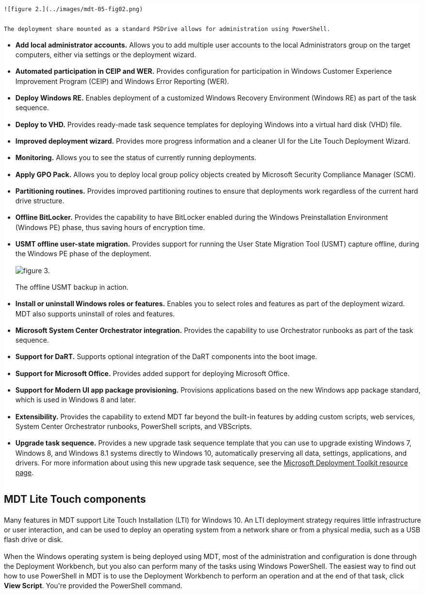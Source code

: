     ![figure 2.](../images/mdt-05-fig02.png)

    The deployment share mounted as a standard PSDrive allows for administration using PowerShell.

- **Add local administrator accounts.** Allows you to add multiple user accounts to the local Administrators group on the target computers, either via settings or the deployment wizard.
- **Automated participation in CEIP and WER.** Provides configuration for participation in Windows Customer Experience Improvement Program (CEIP) and Windows Error Reporting (WER).
- **Deploy Windows RE.** Enables deployment of a customized Windows Recovery Environment (Windows RE) as part of the task sequence.
- **Deploy to VHD.** Provides ready-made task sequence templates for deploying Windows into a virtual hard disk (VHD) file.
- **Improved deployment wizard.** Provides more progress information and a cleaner UI for the Lite Touch Deployment Wizard.
- **Monitoring.** Allows you to see the status of currently running deployments.
- **Apply GPO Pack.** Allows you to deploy local group policy objects created by Microsoft Security Compliance Manager (SCM).
- **Partitioning routines.** Provides improved partitioning routines to ensure that deployments work regardless of the current hard drive structure.
- **Offline BitLocker.** Provides the capability to have BitLocker enabled during the Windows Preinstallation Environment (Windows PE) phase, thus saving hours of encryption time.
- **USMT offline user-state migration.** Provides support for running the User State Migration Tool (USMT) capture offline, during the Windows PE phase of the deployment.

    ![figure 3.](../images/mdt-05-fig03.png)

    The offline USMT backup in action.

- **Install or uninstall Windows roles or features.** Enables you to select roles and features as part of the deployment wizard. MDT also supports uninstall of roles and features.
- **Microsoft System Center Orchestrator integration.** Provides the capability to use Orchestrator runbooks as part of the task sequence.
- **Support for DaRT.** Supports optional integration of the DaRT components into the boot image.
- **Support for Microsoft Office.** Provides added support for deploying Microsoft Office.
- **Support for Modern UI app package provisioning.** Provisions applications based on the new Windows app package standard, which is used in Windows 8 and later.
- **Extensibility.** Provides the capability to extend MDT far beyond the built-in features by adding custom scripts, web services, System Center Orchestrator runbooks, PowerShell scripts, and VBScripts.
- **Upgrade task sequence.** Provides a new upgrade task sequence template that you can use to upgrade existing Windows 7, Windows 8, and Windows 8.1 systems directly to Windows 10, automatically preserving all data, settings, applications, and drivers. For more information about using this new upgrade task sequence, see the [Microsoft Deployment Toolkit resource page](/mem/configmgr/mdt/).

## MDT Lite Touch components

Many features in MDT support Lite Touch Installation (LTI) for Windows 10. An LTI deployment strategy requires little infrastructure or user interaction, and can be used to deploy an operating system from a network share or from a physical media, such as a USB flash drive or disk.

When the Windows operating system is being deployed using MDT, most of the administration and configuration is done through the Deployment Workbench, but you also can perform many of the tasks using Windows PowerShell. The easiest way to find out how to use PowerShell in MDT is to use the Deployment Workbench to perform an operation and at the end of that task, click **View Script**. You're provided the PowerShell command.
